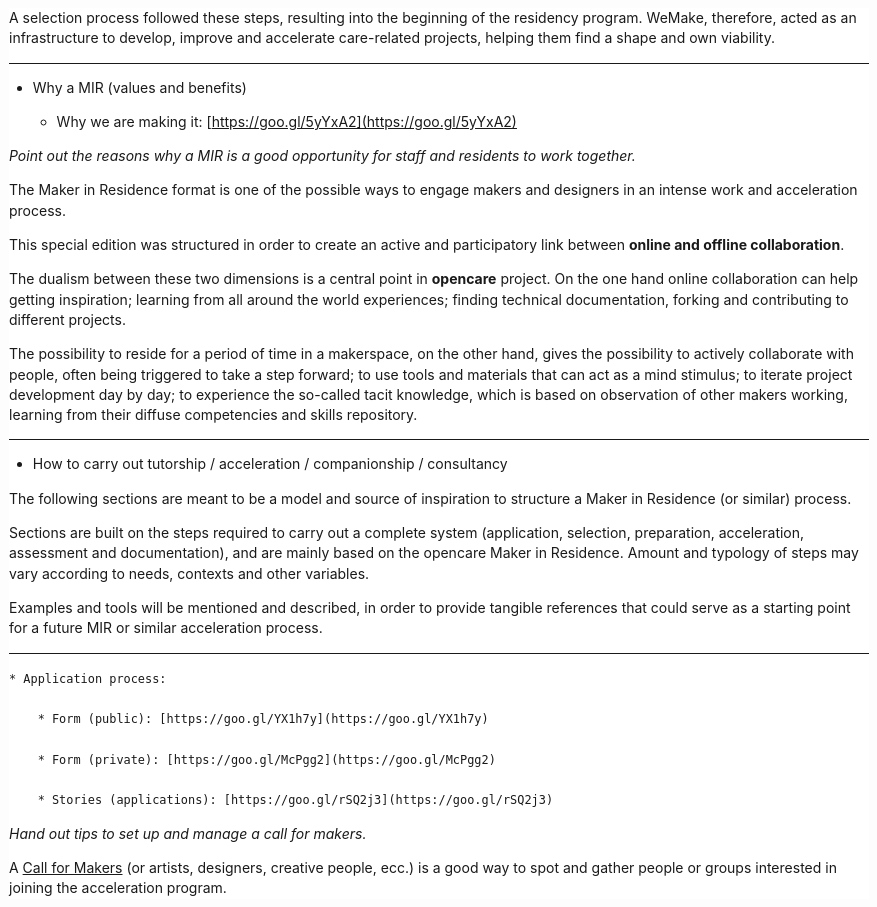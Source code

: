 A selection process followed these steps, resulting into the beginning of the residency program. WeMake, therefore, acted as an infrastructure to develop, improve and accelerate care-related projects, helping them find a shape and own viability.

* * *


* Why a MIR (values and benefits)

    * Why we are making it: [https://goo.gl/5yYxA2](https://goo.gl/5yYxA2)

*Point out the reasons why a MIR is a good opportunity for staff and residents to work together.*

The Maker in Residence format is one of the possible ways to engage makers and designers in an intense work and acceleration process.



This special edition was structured in order to create an active and participatory link between **online and offline collaboration**.

The dualism between these two dimensions is a central point in **opencare** project. On the one hand online collaboration can help getting inspiration; learning from all around the world experiences; finding technical documentation, forking and contributing to different projects.



The possibility to reside for a period of time in a makerspace, on the other hand, gives the possibility to actively collaborate with people, often being triggered to take a step forward; to use tools and materials that can act as a mind stimulus; to iterate project development day by day; to experience the so-called tacit knowledge, which is based on observation of other makers working, learning from their diffuse competencies and skills repository.

* * *


* How to carry out tutorship / acceleration / companionship / consultancy

The following sections are meant to be a model and source of inspiration to structure a Maker in Residence (or similar) process.

Sections are built on the steps required to carry out a complete system (application, selection, preparation, acceleration, assessment and documentation), and are mainly based on the opencare Maker in Residence. Amount and typology of steps may vary according to needs, contexts and other variables.

Examples and tools will be mentioned and described, in order to provide tangible references that could serve as a starting point for a future MIR or similar acceleration process.

* * *


    * Application process:

        * Form (public): [https://goo.gl/YX1h7y](https://goo.gl/YX1h7y)

        * Form (private): [https://goo.gl/McPgg2](https://goo.gl/McPgg2)

        * Stories (applications): [https://goo.gl/rSQ2j3](https://goo.gl/rSQ2j3)

*Hand out tips to set up and manage a call for makers.*

A [Call for Makers](https://edgeryders.eu/t/maker-in-residence-program/6165) (or artists, designers, creative people, ecc.) is a good way to spot and gather people or groups interested in joining the acceleration program.
